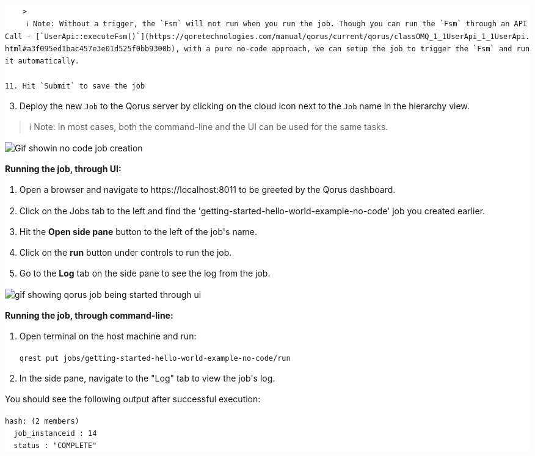         >
         ℹ️ Note: Without a trigger, the `Fsm` will not run when you run the job. Though you can run the `Fsm` through an API Call - [`UserApi::executeFsm()`](https://qoretechnologies.com/manual/qorus/current/qorus/classOMQ_1_1UserApi_1_1UserApi.html#a3f095ed1bac457e3e01d525f0bb9300b), with a pure no-code approach, we can setup the job to trigger the `Fsm` and run it automatically.

    11. Hit `Submit` to save the job

3. Deploy the new `Job` to the Qorus server by clicking on the cloud icon next to the `Job` name in the hierarchy view.

> ℹ️ Note: In most cases, both the command-line and the UI can be used for the same tasks.

![Gif showin no code job creation](./assets/gettingStartedNoCodeJob.gif)

__Running the job, through UI:__

1. Open a browser and navigate to https://localhost:8011 to be greeted by the Qorus dashboard.

2. Click on the Jobs tab to the left and find the 'getting-started-hello-world-example-no-code' job you created earlier.

3. Hit the __Open side pane__ button to the left of the job's name.

4. Click on the __run__ button under controls to run the job.

5. Go to the __Log__ tab on the side pane to see the log from the job.

![gif showing qorus job being started through ui](./assets/gettingStartedNoCodeUI.gif)

__Running the job, through command-line:__

1. Open terminal on the host machine and run:

    ``` cli command
    qrest put jobs/getting-started-hello-world-example-no-code/run
    ```

2. In the side pane, navigate to the "Log" tab to view the job's log.

You should see the following output after successful execution:

``` text
hash: (2 members)
  job_instanceid : 14
  status : "COMPLETE"
```
